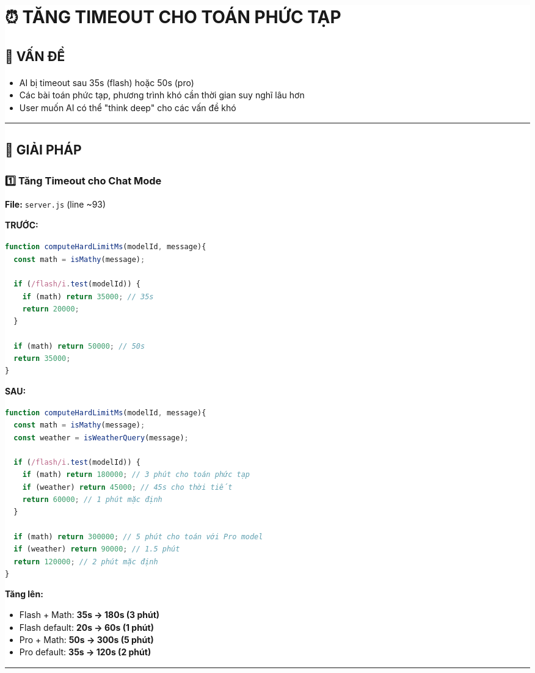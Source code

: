 # ⏰ TĂNG TIMEOUT CHO TOÁN PHỨC TẠP

## 🎯 VẤN ĐỀ
- AI bị timeout sau 35s (flash) hoặc 50s (pro)
- Các bài toán phức tạp, phương trình khó cần thời gian suy nghĩ lâu hơn
- User muốn AI có thể "think deep" cho các vấn đề khó

---

## 🔧 GIẢI PHÁP

### 1️⃣ **Tăng Timeout cho Chat Mode**

**File:** `server.js` (line ~93)

**TRƯỚC:**
```javascript
function computeHardLimitMs(modelId, message){
  const math = isMathy(message);
  
  if (/flash/i.test(modelId)) {
    if (math) return 35000; // 35s
    return 20000;
  }
  
  if (math) return 50000; // 50s
  return 35000;
}
```

**SAU:**
```javascript
function computeHardLimitMs(modelId, message){
  const math = isMathy(message);
  const weather = isWeatherQuery(message);
  
  if (/flash/i.test(modelId)) {
    if (math) return 180000; // 3 phút cho toán phức tạp
    if (weather) return 45000; // 45s cho thời tiết
    return 60000; // 1 phút mặc định
  }
  
  if (math) return 300000; // 5 phút cho toán với Pro model
  if (weather) return 90000; // 1.5 phút
  return 120000; // 2 phút mặc định
}
```

**Tăng lên:**
- Flash + Math: **35s → 180s (3 phút)**
- Flash default: **20s → 60s (1 phút)**
- Pro + Math: **50s → 300s (5 phút)**
- Pro default: **35s → 120s (2 phút)**

---
